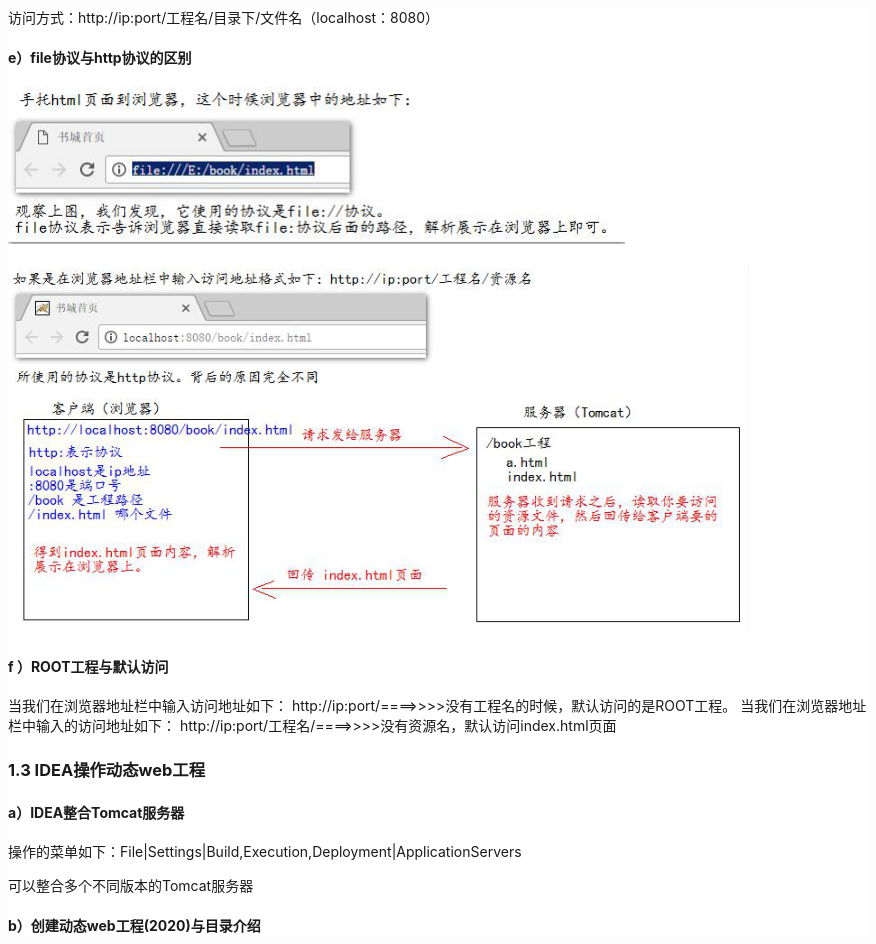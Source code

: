 访问方式：http://ip:port/工程名/目录下/文件名（localhost：8080）

#### e）file协议与http协议的区别

![image-20210706161352477](javaweb.assets/image-20210706161352477.png)

![image-20210706161406474](javaweb.assets/image-20210706161406474.png)

#### f ）ROOT工程与默认访问

当我们在浏览器地址栏中输入访问地址如下：
http://ip:port/====>>>>没有工程名的时候，默认访问的是ROOT工程。
当我们在浏览器地址栏中输入的访问地址如下：
http://ip:port/工程名/====>>>>没有资源名，默认访问index.html页面



### 1.3 IDEA操作动态web工程

#### a）IDEA整合Tomcat服务器

操作的菜单如下：File|Settings|Build,Execution,Deployment|ApplicationServers

可以整合多个不同版本的Tomcat服务器

#### b）创建动态web工程(2020)与目录介绍

